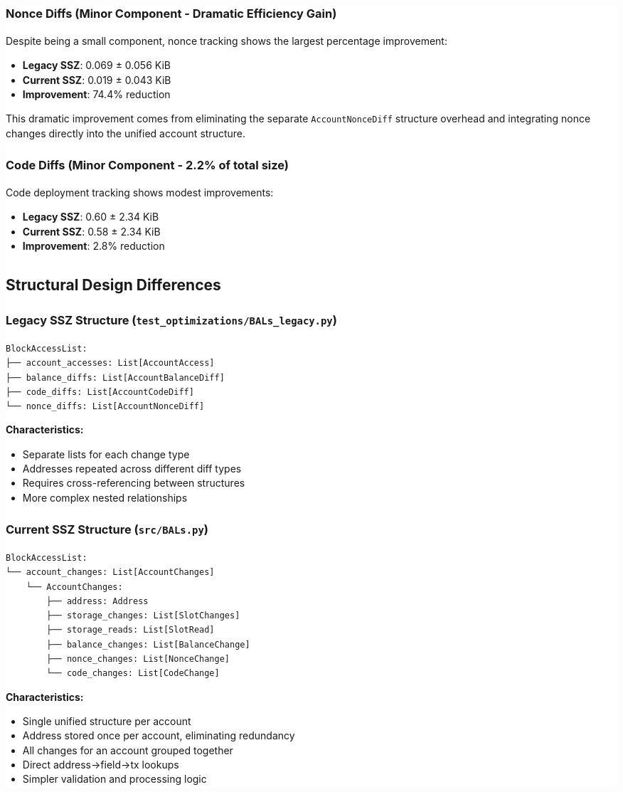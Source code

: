 ### Nonce Diffs (Minor Component - Dramatic Efficiency Gain)

Despite being a small component, nonce tracking shows the largest percentage improvement:
- **Legacy SSZ**: 0.069 ± 0.056 KiB
- **Current SSZ**: 0.019 ± 0.043 KiB
- **Improvement**: 74.4% reduction

This dramatic improvement comes from eliminating the separate `AccountNonceDiff` structure overhead and integrating nonce changes directly into the unified account structure.

### Code Diffs (Minor Component - 2.2% of total size)

Code deployment tracking shows modest improvements:
- **Legacy SSZ**: 0.60 ± 2.34 KiB
- **Current SSZ**: 0.58 ± 2.34 KiB
- **Improvement**: 2.8% reduction

## Structural Design Differences

### Legacy SSZ Structure (`test_optimizations/BALs_legacy.py`)
```
BlockAccessList:
├── account_accesses: List[AccountAccess]
├── balance_diffs: List[AccountBalanceDiff]  
├── code_diffs: List[AccountCodeDiff]
└── nonce_diffs: List[AccountNonceDiff]
```

**Characteristics:**
- Separate lists for each change type
- Addresses repeated across different diff types
- Requires cross-referencing between structures
- More complex nested relationships

### Current SSZ Structure (`src/BALs.py`)
```
BlockAccessList:
└── account_changes: List[AccountChanges]
    └── AccountChanges:
        ├── address: Address
        ├── storage_changes: List[SlotChanges]
        ├── storage_reads: List[SlotRead]
        ├── balance_changes: List[BalanceChange]
        ├── nonce_changes: List[NonceChange]
        └── code_changes: List[CodeChange]
```

**Characteristics:**
- Single unified structure per account
- Address stored once per account, eliminating redundancy
- All changes for an account grouped together
- Direct address→field→tx lookups
- Simpler validation and processing logic

